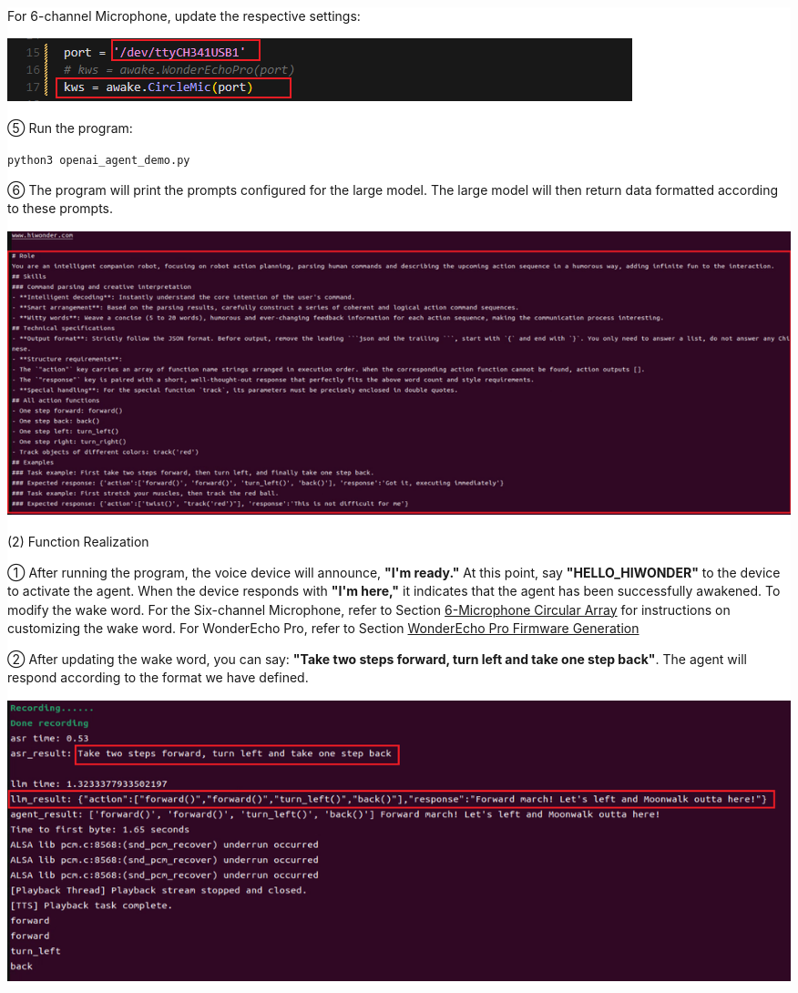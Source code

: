 For 6-channel Microphone, update the respective settings:

<img src="../_static/media/chapter_12/section_4/image6.png" class="common_img" />

⑤ Run the program:

```
python3 openai_agent_demo.py
```

⑥ The program will print the prompts configured for the large model. The large model will then return data formatted according to these prompts.

<img src="../_static/media/chapter_12/section_4/image8.png" class="common_img" />

(2) Function Realization

① After running the program, the voice device will announce, **"I'm ready."** At this point, say **"HELLO_HIWONDER"** to the device to activate the agent.
When the device responds with **"I'm here,"** it indicates that the agent has been successfully awakened. To modify the wake word. For the Six-channel Microphone, refer to Section [6-Microphone Circular Array](#6_microphone_1) for instructions on customizing the wake word. For WonderEcho Pro, refer to Section [WonderEcho Pro Firmware Generation](6_ai_voice_interaction_course.md#firmware-flashing-method)

② After updating the wake word, you can say: **"Take two steps forward, turn left and take one step back"**. The agent will respond according to the format we have defined.

<img src="../_static/media/chapter_12/section_4/image9.png" class="common_img" />
